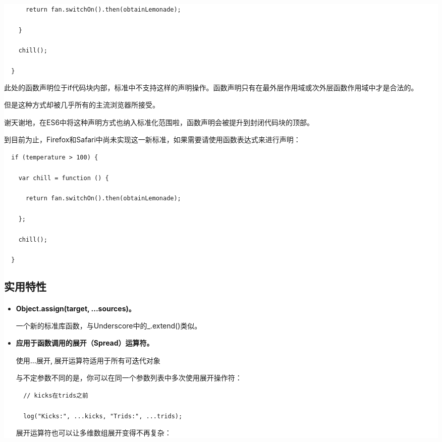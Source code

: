           return fan.switchOn().then(obtainLemonade);

        }

        chill();

      }



  此处的函数声明位于if代码块内部，标准中不支持这样的声明操作。函数声明只有在最外层作用域或次外层函数作用域中才是合法的。



  但是这种方式却被几乎所有的主流浏览器所接受。



  谢天谢地，在ES6中将这种声明方式也纳入标准化范围啦，函数声明会被提升到封闭代码块的顶部。



  到目前为止，Firefox和Safari中尚未实现这一新标准，如果需要请使用函数表达式来进行声明：



      if (temperature > 100) {

        var chill = function () {

          return fan.switchOn().then(obtainLemonade);

        };

        chill();

      }

    

## 实用特性



- __Object.assign(target, ...sources)。__



  一个新的标准库函数，与Underscore中的_.extend()类似。



- __应用于函数调用的展开（Spread）运算符。__



  使用...展开, 展开运算符适用于所有可迭代对象

  与不定参数不同的是，你可以在同一个参数列表中多次使用展开操作符：



        // kicks在trids之前

        log("Kicks:", ...kicks, "Trids:", ...trids);

    

  展开运算符也可以让多维数组展开变得不再复杂：


